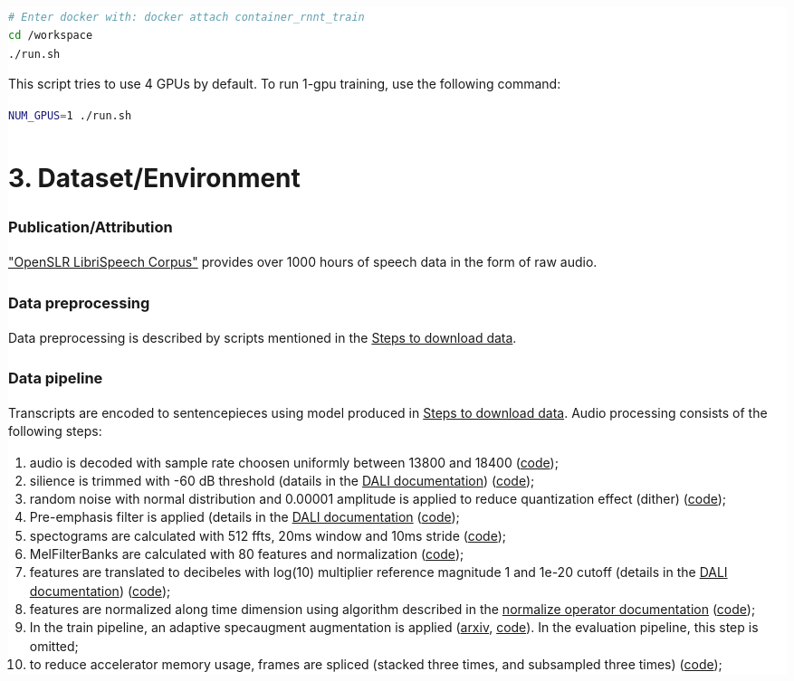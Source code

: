 ```bash
# Enter docker with: docker attach container_rnnt_train
cd /workspace
./run.sh
```

This script tries to use 4 GPUs by default.
To run 1-gpu training, use the following command:

```bash
NUM_GPUS=1 ./run.sh
```

# 3. Dataset/Environment
### Publication/Attribution
["OpenSLR LibriSpeech Corpus"](http://www.openslr.org/12/) provides over 1000 hours of speech data in the form of raw audio.

### Data preprocessing
Data preprocessing is described by scripts mentioned in the [Steps to download data](#steps-to-download-data).

### Data pipeline
Transcripts are encoded to sentencepieces using model produced in [Steps to download data](#steps-to-download-data).
Audio processing consists of the following steps:
1. audio is decoded with sample rate choosen uniformly between 13800 and 18400 ([code](./common/data/dali/pipeline.py#L91-L97));
2. silience is trimmed with -60 dB threshold (datails in the [DALI documentation](https://docs.nvidia.com/deeplearning/dali/archives/dali_0280/user-guide/docs/supported_ops.html?highlight=nonsilentregion#nvidia.dali.ops.NonsilentRegion)) ([code](./common/data/dali/pipeline.py#L120-L121));
3. random noise with normal distribution and 0.00001 amplitude is applied to reduce quantization effect (dither) ([code](/common/data/dali/pipeline.py#L197));
4. Pre-emphasis filter is applied (details in the [DALI documentation](https://docs.nvidia.com/deeplearning/dali/archives/dali_0280/user-guide/docs/supported_ops.html?highlight=nonsilentregion#nvidia.dali.ops.PreemphasisFilter) ([code](./common/data/dali/pipeline.py#L101));
1. spectograms are calculated with 512 ffts, 20ms window and 10ms stride ([code](./common/data/dali/pipeline.py#L103-L105));
1. MelFilterBanks are calculated with 80 features and normalization ([code](./common/data/dali/pipeline.py#L107-L108));
1. features are translated to decibeles with log(10) multiplier reference magnitude 1 and 1e-20 cutoff (details in the [DALI documentation](https://docs.nvidia.com/deeplearning/dali/archives/dali_0280/user-guide/docs/supported_ops.html?highlight=nonsilentregion#nvidia.dali.ops.ToDecibels)) ([code](./common/data/dali/pipeline.py#L110-L111));
1. features are normalized along time dimension using algorithm described in the [normalize operator documentation](https://docs.nvidia.com/deeplearning/dali/user-guide/docs/examples/general/normalize.html) ([code](common/data/dali/pipeline.py#L115));
1. In the train pipeline, an adaptive specaugment augmentation is applied ([arxiv](https://arxiv.org/abs/1912.05533), [code](https://github.com/mwawrzos/training/blob/rnnt/rnn_speech_recognition/pytorch/common/data/features.py#L44-L117)). In the evaluation pipeline, this step is omitted;
1. to reduce accelerator memory usage, frames are spliced (stacked three times, and subsampled three times) ([code](https://github.com/mwawrzos/training/blob/rnnt/rnn_speech_recognition/pytorch/common/data/features.py#L144-L165));

